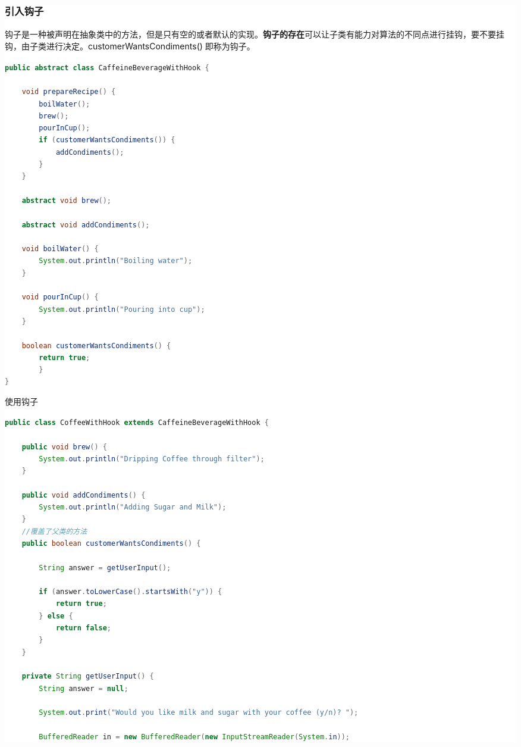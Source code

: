 ### 引入钩子

钩子是一种被声明在抽象类中的方法，但是只有空的或者默认的实现。**钩子的存在**可以让子类有能力对算法的不同点进行挂钩，要不要挂钩，由子类进行决定。customerWantsCondiments() 即称为钩子。

``` java
public abstract class CaffeineBeverageWithHook {
 
	void prepareRecipe() {
		boilWater();
		brew();
		pourInCup();
		if (customerWantsCondiments()) {
			addCondiments();
		}
	}
 
	abstract void brew();
 
	abstract void addCondiments();
 
	void boilWater() {
		System.out.println("Boiling water");
	}
 
	void pourInCup() {
		System.out.println("Pouring into cup");
	}

	boolean customerWantsCondiments() {
		return true;
		}
}
```

使用钩子

``` java
public class CoffeeWithHook extends CaffeineBeverageWithHook {
 
	public void brew() {
		System.out.println("Dripping Coffee through filter");
	}
 
	public void addCondiments() {
		System.out.println("Adding Sugar and Milk");
	}
    //覆盖了父类的方法
	public boolean customerWantsCondiments() {

		String answer = getUserInput();

		if (answer.toLowerCase().startsWith("y")) {
			return true;
		} else {
			return false;
		}
	}
 
	private String getUserInput() {
		String answer = null;

		System.out.print("Would you like milk and sugar with your coffee (y/n)? ");

		BufferedReader in = new BufferedReader(new InputStreamReader(System.in));
```